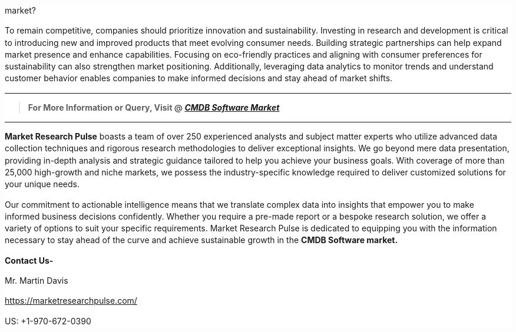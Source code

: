 market?</strong></p><p>To remain competitive, companies should prioritize innovation and sustainability. Investing in research and development is critical to introducing new and improved products that meet evolving consumer needs. Building strategic partnerships can help expand market presence and enhance capabilities. Focusing on eco-friendly practices and aligning with consumer preferences for sustainability can also strengthen market positioning. Additionally, leveraging data analytics to monitor trends and understand customer behavior enables companies to make informed decisions and stay ahead of market shifts.</p><hr /><blockquote><p><strong>For More Information or Query, Visit @&nbsp;<em><a href="https://marketresearchpulse.com/report/87206/cmdb-software-market?utm_source=Linkedin&utm_medium=028">CMDB Software Market</a></em></strong></p></blockquote><hr /><p><strong>Market Research Pulse</strong> boasts a team of over 250 experienced analysts and subject matter experts who utilize advanced data collection techniques and rigorous research methodologies to deliver exceptional insights. We go beyond mere data presentation, providing in-depth analysis and strategic guidance tailored to help you achieve your business goals. With coverage of more than 25,000 high-growth and niche markets, we possess the industry-specific knowledge required to deliver customized solutions for your unique needs.</p><p>Our commitment to actionable intelligence means that we translate complex data into insights that empower you to make informed business decisions confidently. Whether you require a pre-made report or a bespoke research solution, we offer a variety of options to suit your specific requirements. Market Research Pulse is dedicated to equipping you with the information necessary to stay ahead of the curve and achieve sustainable growth in the <strong>CMDB Software market.</strong></p><p><strong>Contact Us-</strong></p><p>Mr. Martin Davis</p><p>https://marketresearchpulse.com/</p><p>US: +1-970-672-0390</p>